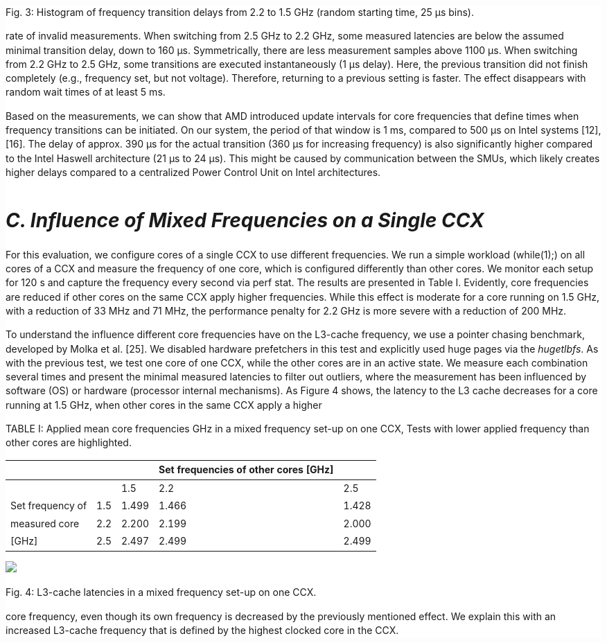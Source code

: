 Fig. 3: Histogram of frequency transition delays from 2.2 to 1.5 GHz (random starting time, 25 μs bins).

rate of invalid measurements. When switching from 2.5 GHz to 2.2 GHz, some measured latencies are below the assumed minimal transition delay, down to 160 μs. Symmetrically, there are less measurement samples above 1100 μs. When switching from 2.2 GHz to 2.5 GHz, some transitions are executed instantaneously (1 μs delay). Here, the previous transition did not finish completely (e.g., frequency set, but not voltage). Therefore, returning to a previous setting is faster. The effect disappears with random wait times of at least 5 ms.

Based on the measurements, we can show that AMD introduced update intervals for core frequencies that define times when frequency transitions can be initiated. On our system, the period of that window is 1 ms, compared to 500 μs on Intel systems [12], [16]. The delay of approx. 390 μs for the actual transition (360 μs for increasing frequency) is also significantly higher compared to the Intel Haswell architecture (21 μs to 24 μs). This might be caused by communication between the SMUs, which likely creates higher delays compared to a centralized Power Control Unit on Intel architectures.

# *C. Influence of Mixed Frequencies on a Single CCX*

For this evaluation, we configure cores of a single CCX to use different frequencies. We run a simple workload (while(1);) on all cores of a CCX and measure the frequency of one core, which is configured differently than other cores. We monitor each setup for 120 s and capture the frequency every second via perf stat. The results are presented in Table I. Evidently, core frequencies are reduced if other cores on the same CCX apply higher frequencies. While this effect is moderate for a core running on 1.5 GHz, with a reduction of 33 MHz and 71 MHz, the performance penalty for 2.2 GHz is more severe with a reduction of 200 MHz.

To understand the influence different core frequencies have on the L3-cache frequency, we use a pointer chasing benchmark, developed by Molka et al. [25]. We disabled hardware prefetchers in this test and explicitly used huge pages via the *hugetlbfs*. As with the previous test, we test one core of one CCX, while the other cores are in an active state. We measure each combination several times and present the minimal measured latencies to filter out outliers, where the measurement has been influenced by software (OS) or hardware (processor internal mechanisms). As Figure 4 shows, the latency to the L3 cache decreases for a core running at 1.5 GHz, when other cores in the same CCX apply a higher

TABLE I: Applied mean core frequencies GHz in a mixed frequency set-up on one CCX, Tests with lower applied frequency than other cores are highlighted.

|  |  |  | Set frequencies of other cores [GHz] |  |
| --- | --- | --- | --- | --- |
|  |  | 1.5 | 2.2 | 2.5 |
| Set frequency of | 1.5 | 1.499 | 1.466 | 1.428 |
| measured core | 2.2 | 2.200 | 2.199 | 2.000 |
| [GHz] | 2.5 | 2.497 | 2.499 | 2.499 |

![](_page_4_Figure_2.png)

Fig. 4: L3-cache latencies in a mixed frequency set-up on one CCX.

core frequency, even though its own frequency is decreased by the previously mentioned effect. We explain this with an increased L3-cache frequency that is defined by the highest clocked core in the CCX.
